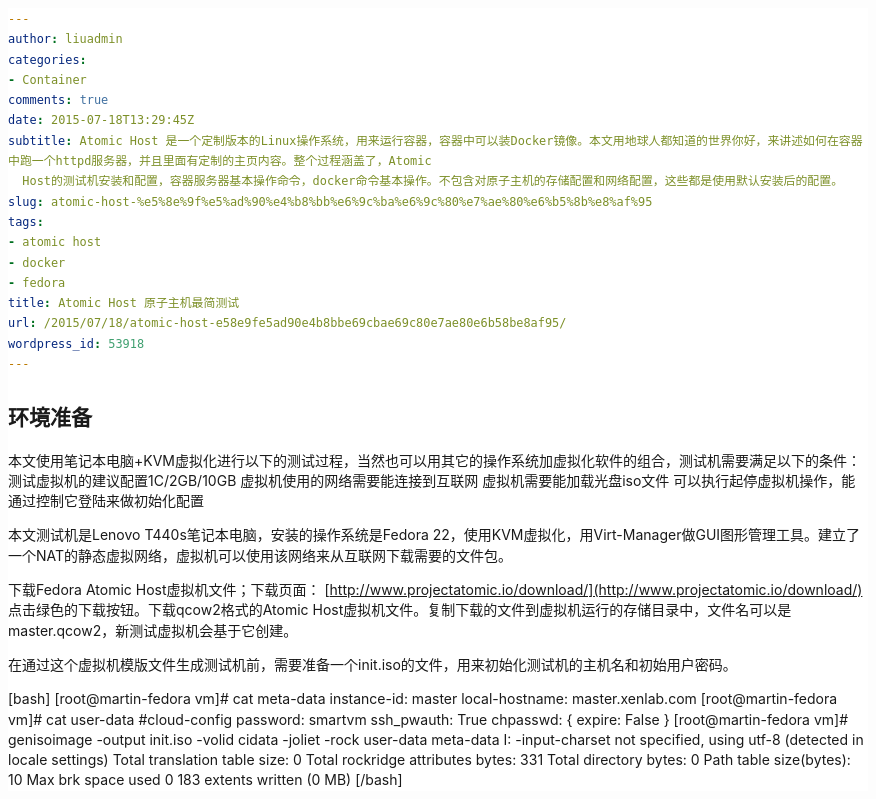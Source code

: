 ```yaml
---
author: liuadmin
categories:
- Container
comments: true
date: 2015-07-18T13:29:45Z
subtitle: Atomic Host 是一个定制版本的Linux操作系统，用来运行容器，容器中可以装Docker镜像。本文用地球人都知道的世界你好，来讲述如何在容器中跑一个httpd服务器，并且里面有定制的主页内容。整个过程涵盖了，Atomic
  Host的测试机安装和配置，容器服务器基本操作命令，docker命令基本操作。不包含对原子主机的存储配置和网络配置，这些都是使用默认安装后的配置。
slug: atomic-host-%e5%8e%9f%e5%ad%90%e4%b8%bb%e6%9c%ba%e6%9c%80%e7%ae%80%e6%b5%8b%e8%af%95
tags:
- atomic host
- docker
- fedora
title: Atomic Host 原子主机最简测试
url: /2015/07/18/atomic-host-e58e9fe5ad90e4b8bbe69cbae69c80e7ae80e6b58be8af95/
wordpress_id: 53918
---
```


## 环境准备


本文使用笔记本电脑+KVM虚拟化进行以下的测试过程，当然也可以用其它的操作系统加虚拟化软件的组合，测试机需要满足以下的条件：
测试虚拟机的建议配置1C/2GB/10GB
虚拟机使用的网络需要能连接到互联网
虚拟机需要能加载光盘iso文件
可以执行起停虚拟机操作，能通过控制它登陆来做初始化配置

本文测试机是Lenovo T440s笔记本电脑，安装的操作系统是Fedora 22，使用KVM虚拟化，用Virt-Manager做GUI图形管理工具。建立了一个NAT的静态虚拟网络，虚拟机可以使用该网络来从互联网下载需要的文件包。

下载Fedora Atomic Host虚拟机文件；下载页面： [http://www.projectatomic.io/download/](http://www.projectatomic.io/download/) 点击绿色的下载按钮。下载qcow2格式的Atomic Host虚拟机文件。复制下载的文件到虚拟机运行的存储目录中，文件名可以是master.qcow2，新测试虚拟机会基于它创建。

在通过这个虚拟机模版文件生成测试机前，需要准备一个init.iso的文件，用来初始化测试机的主机名和初始用户密码。

[bash]
[root@martin-fedora vm]# cat meta-data
instance-id: master
local-hostname: master.xenlab.com
[root@martin-fedora vm]# cat user-data
#cloud-config
password: smartvm
ssh_pwauth: True
chpasswd: { expire: False }
[root@martin-fedora vm]# genisoimage -output init.iso -volid cidata -joliet -rock user-data meta-data
I: -input-charset not specified, using utf-8 (detected in locale settings)
Total translation table size: 0
Total rockridge attributes bytes: 331
Total directory bytes: 0
Path table size(bytes): 10
Max brk space used 0
183 extents written (0 MB)
[/bash]
